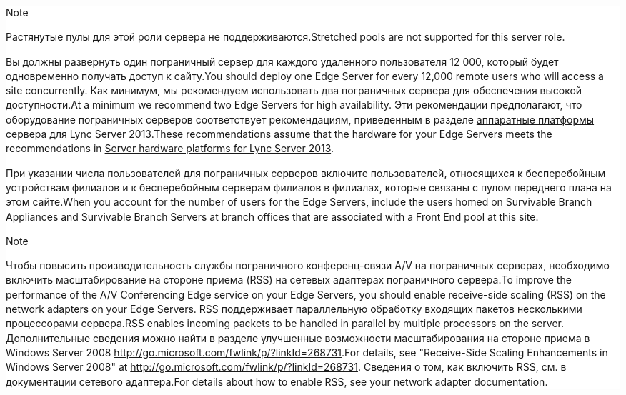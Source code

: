 <div>


> [!NOTE]  
> <span data-ttu-id="25753-196">Растянутые пулы для этой роли сервера не поддерживаются.</span><span class="sxs-lookup"><span data-stu-id="25753-196">Stretched pools are not supported for this server role.</span></span>



</div>

<span data-ttu-id="25753-197">Вы должны развернуть один пограничный сервер для каждого удаленного пользователя 12 000, который будет одновременно получать доступ к сайту.</span><span class="sxs-lookup"><span data-stu-id="25753-197">You should deploy one Edge Server for every 12,000 remote users who will access a site concurrently.</span></span> <span data-ttu-id="25753-198">Как минимум, мы рекомендуем использовать два пограничных сервера для обеспечения высокой доступности.</span><span class="sxs-lookup"><span data-stu-id="25753-198">At a minimum we recommend two Edge Servers for high availability.</span></span> <span data-ttu-id="25753-199">Эти рекомендации предполагают, что оборудование пограничных серверов соответствует рекомендациям, приведенным в разделе [аппаратные платформы сервера для Lync Server 2013](lync-server-2013-server-hardware-platforms.md).</span><span class="sxs-lookup"><span data-stu-id="25753-199">These recommendations assume that the hardware for your Edge Servers meets the recommendations in [Server hardware platforms for Lync Server 2013](lync-server-2013-server-hardware-platforms.md).</span></span>

<span data-ttu-id="25753-200">При указании числа пользователей для пограничных серверов включите пользователей, относящихся к бесперебойным устройствам филиалов и к бесперебойным серверам филиалов в филиалах, которые связаны с пулом переднего плана на этом сайте.</span><span class="sxs-lookup"><span data-stu-id="25753-200">When you account for the number of users for the Edge Servers, include the users homed on Survivable Branch Appliances and Survivable Branch Servers at branch offices that are associated with a Front End pool at this site.</span></span>

<div>


> [!NOTE]  
> <span data-ttu-id="25753-201">Чтобы повысить производительность службы пограничного конференц-связи A/V на пограничных серверах, необходимо включить масштабирование на стороне приема (RSS) на сетевых адаптерах пограничного сервера.</span><span class="sxs-lookup"><span data-stu-id="25753-201">To improve the performance of the A/V Conferencing Edge service on your Edge Servers, you should enable receive-side scaling (RSS) on the network adapters on your Edge Servers.</span></span> <span data-ttu-id="25753-202">RSS поддерживает параллельную обработку входящих пакетов несколькими процессорами сервера.</span><span class="sxs-lookup"><span data-stu-id="25753-202">RSS enables incoming packets to be handled in parallel by multiple processors on the server.</span></span> <span data-ttu-id="25753-203">Дополнительные сведения можно найти в разделе улучшенные возможности масштабирования на стороне приема в Windows Server 2008 <A href="http://go.microsoft.com/fwlink/p/?linkid=268731">http://go.microsoft.com/fwlink/p/?linkId=268731</A>.</span><span class="sxs-lookup"><span data-stu-id="25753-203">For details, see "Receive-Side Scaling Enhancements in Windows Server 2008" at <A href="http://go.microsoft.com/fwlink/p/?linkid=268731">http://go.microsoft.com/fwlink/p/?linkId=268731</A>.</span></span> <span data-ttu-id="25753-204">Сведения о том, как включить RSS, см. в документации сетевого адаптера.</span><span class="sxs-lookup"><span data-stu-id="25753-204">For details about how to enable RSS, see your network adapter documentation.</span></span>



</div>
